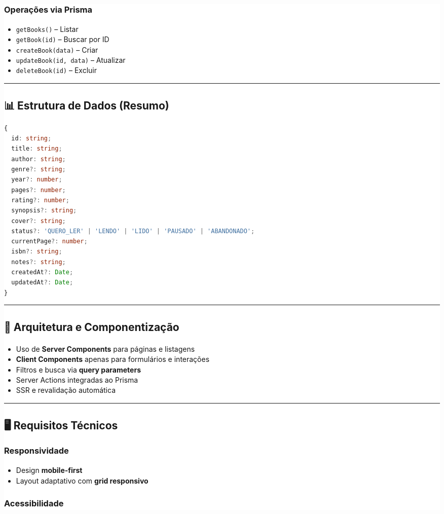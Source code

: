 ### Operações via Prisma

* `getBooks()` – Listar
* `getBook(id)` – Buscar por ID
* `createBook(data)` – Criar
* `updateBook(id, data)` – Atualizar
* `deleteBook(id)` – Excluir

---

## 📊 Estrutura de Dados (Resumo)

```ts
{
  id: string;
  title: string;
  author: string;
  genre?: string;
  year?: number;
  pages?: number;
  rating?: number;
  synopsis?: string;
  cover?: string;
  status?: 'QUERO_LER' | 'LENDO' | 'LIDO' | 'PAUSADO' | 'ABANDONADO';
  currentPage?: number;
  isbn?: string;
  notes?: string;
  createdAt?: Date;
  updatedAt?: Date;
}
```

---

## 🧩 Arquitetura e Componentização

* Uso de **Server Components** para páginas e listagens
* **Client Components** apenas para formulários e interações
* Filtros e busca via **query parameters**
* Server Actions integradas ao Prisma
* SSR e revalidação automática

---

## 🖥️ Requisitos Técnicos

### Responsividade

* Design **mobile-first**
* Layout adaptativo com **grid responsivo**

### Acessibilidade
